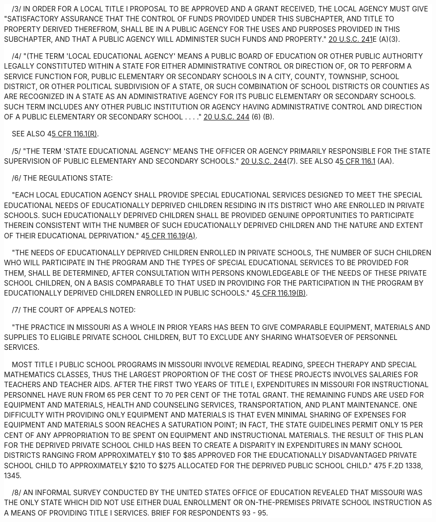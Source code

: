     /3/  IN ORDER FOR A LOCAL TITLE I PROPOSAL TO BE APPROVED AND A GRANT RECEIVED, THE LOCAL AGENCY MUST GIVE "SATISFACTORY ASSURANCE THAT THE CONTROL OF FUNDS PROVIDED UNDER THIS SUBCHAPTER, AND TITLE TO PROPERTY DERIVED THEREFROM, SHALL BE IN A PUBLIC AGENCY FOR THE USES AND PURPOSES PROVIDED IN THIS SUBCHAPTER, AND THAT A PUBLIC AGENCY WILL ADMINISTER SUCH FUNDS AND PROPERTY."  [20 U.S.C. 241][/us/usc/t20/s241]E (A)(3).

    /4/  "(THE TERM 'LOCAL EDUCATIONAL AGENCY' MEANS A PUBLIC BOARD OF EDUCATION OR OTHER PUBLIC AUTHORITY LEGALLY CONSTITUTED WITHIN A STATE FOR EITHER ADMINISTRATIVE CONTROL OR DIRECTION OF, OR TO PERFORM A SERVICE FUNCTION FOR, PUBLIC ELEMENTARY OR SECONDARY SCHOOLS IN A CITY, COUNTY, TOWNSHIP, SCHOOL DISTRICT, OR OTHER POLITICAL SUBDIVISION OF A STATE, OR SUCH COMBINATION OF SCHOOL DISTRICTS OR COUNTIES AS ARE RECOGNIZED IN A STATE AS AN ADMINISTRATIVE AGENCY FOR ITS PUBLIC ELEMENTARY OR SECONDARY SCHOOLS.  SUCH TERM INCLUDES ANY OTHER PUBLIC INSTITUTION OR AGENCY HAVING ADMINISTRATIVE CONTROL AND DIRECTION OF A PUBLIC ELEMENTARY OR SECONDARY SCHOOL . . . ."  [20 U.S.C. 244][/us/usc/t20/s244] (6) (B).

    SEE ALSO 4[5 CFR 116.1(R)][/us/cfr/5].

    /5/  "THE TERM 'STATE EDUCATIONAL AGENCY' MEANS THE OFFICER OR AGENCY PRIMARILY RESPONSIBLE FOR THE STATE SUPERVISION OF PUBLIC ELEMENTARY AND SECONDARY SCHOOLS."  [20 U.S.C. 244][/us/usc/t20/s244](7).  SEE ALSO 4[5 CFR 116.1][/us/cfr/5] (AA).

    /6/  THE REGULATIONS STATE:

    "EACH LOCAL EDUCATION AGENCY SHALL PROVIDE SPECIAL EDUCATIONAL SERVICES DESIGNED TO MEET THE SPECIAL EDUCATIONAL NEEDS OF EDUCATIONALLY DEPRIVED CHILDREN RESIDING IN ITS DISTRICT WHO ARE ENROLLED IN PRIVATE SCHOOLS.  SUCH EDUCATIONALLY DEPRIVED CHILDREN SHALL BE PROVIDED GENUINE OPPORTUNITIES TO PARTICIPATE THEREIN CONSISTENT WITH THE NUMBER OF SUCH EDUCATIONALLY DEPRIVED CHILDREN AND THE NATURE AND EXTENT OF THEIR EDUCATIONAL DEPRIVATION."  4[5 CFR 116.19(A)][/us/cfr/5].

    "THE NEEDS OF EDUCATIONALLY DEPRIVED CHILDREN ENROLLED IN PRIVATE SCHOOLS, THE NUMBER OF SUCH CHILDREN WHO WILL PARTICIPATE IN THE PROGRAM AND THE TYPES OF SPECIAL EDUCATIONAL SERVICES TO BE PROVIDED FOR THEM, SHALL BE DETERMINED, AFTER CONSULTATION WITH PERSONS KNOWLEDGEABLE OF THE NEEDS OF THESE PRIVATE SCHOOL CHILDREN, ON A BASIS COMPARABLE TO THAT USED IN PROVIDING FOR THE PARTICIPATION IN THE PROGRAM BY EDUCATIONALLY DEPRIVED CHILDREN ENROLLED IN PUBLIC SCHOOLS."  4[5 CFR 116.19(B)][/us/cfr/5].

    /7/  THE COURT OF APPEALS NOTED:

    "THE PRACTICE IN MISSOURI AS A WHOLE IN PRIOR YEARS HAS BEEN TO GIVE COMPARABLE EQUIPMENT, MATERIALS AND SUPPLIES TO ELIGIBLE PRIVATE SCHOOL CHILDREN, BUT TO EXCLUDE ANY SHARING WHATSOEVER OF PERSONNEL SERVICES.

    MOST TITLE I PUBLIC SCHOOL PROGRAMS IN MISSOURI INVOLVE REMEDIAL READING, SPEECH THERAPY AND SPECIAL MATHEMATICS CLASSES, THUS THE LARGEST PROPORTION OF THE COST OF THESE PROJECTS INVOLVES SALARIES FOR TEACHERS AND TEACHER AIDS.  AFTER THE FIRST TWO YEARS OF TITLE I, EXPENDITURES IN MISSOURI FOR INSTRUCTIONAL PERSONNEL HAVE RUN FROM 65 PER CENT TO 70 PER CENT OF THE TOTAL GRANT.  THE REMAINING FUNDS ARE USED FOR EQUIPMENT AND MATERIALS, HEALTH AND COUNSELING SERVICES, TRANSPORTATION, AND PLANT MAINTENANCE.  ONE DIFFICULTY WITH PROVIDING ONLY EQUIPMENT AND MATERIALS IS THAT EVEN MINIMAL SHARING OF EXPENSES FOR EQUIPMENT AND MATERIALS SOON REACHES A SATURATION POINT; IN FACT, THE STATE GUIDELINES PERMIT ONLY 15 PER CENT OF ANY APPROPRIATION TO BE SPENT ON EQUIPMENT AND INSTRUCTIONAL MATERIALS.  THE RESULT OF THIS PLAN FOR THE DEPRIVED PRIVATE SCHOOL CHILD HAS BEEN TO CREATE A DISPARITY IN EXPENDITURES IN MANY SCHOOL DISTRICTS RANGING FROM APPROXIMATELY $10 TO $85 APPROVED FOR THE EDUCATIONALLY DISADVANTAGED PRIVATE SCHOOL CHILD TO APPROXIMATELY $210 TO $275 ALLOCATED FOR THE DEPRIVED PUBLIC SCHOOL CHILD."  475 F.2D 1338, 1345.

    /8/  AN INFORMAL SURVEY CONDUCTED BY THE UNITED STATES OFFICE OF EDUCATION REVEALED THAT MISSOURI WAS THE ONLY STATE WHICH DID NOT USE EITHER DUAL ENROLLMENT OR ON-THE-PREMISES PRIVATE SCHOOL INSTRUCTION AS A MEANS OF PROVIDING TITLE I SERVICES.  BRIEF FOR RESPONDENTS 93 - 95.


[/us/courts/scotus/usReporter/417/402]: https://publicdocs.github.io/go/links?ns=uslm-x&ref=%2Fus%2Fcourts%2Fscotus%2FusReporter%2F417%2F402
[/us/usc/t20/s241]: https://publicdocs.github.io/go/links?ns=uslm&ref=%2Fus%2Fusc%2Ft20%2Fs241
[/us/courts/scotus/usReporter/414/908]: https://publicdocs.github.io/go/links?ns=uslm-x&ref=%2Fus%2Fcourts%2Fscotus%2FusReporter%2F414%2F908
[/us/usc/t20/s1232]: https://publicdocs.github.io/go/links?ns=uslm&ref=%2Fus%2Fusc%2Ft20%2Fs1232
[/us/usc/t20/s241]: https://publicdocs.github.io/go/links?ns=uslm&ref=%2Fus%2Fusc%2Ft20%2Fs241
[/us/usc/t20/s241]: https://publicdocs.github.io/go/links?ns=uslm&ref=%2Fus%2Fusc%2Ft20%2Fs241
[/us/courts/scotus/usReporter/403/602]: https://publicdocs.github.io/go/links?ns=uslm-x&ref=%2Fus%2Fcourts%2Fscotus%2FusReporter%2F403%2F602
[/us/courts/scotus/usReporter/403/672]: https://publicdocs.github.io/go/links?ns=uslm-x&ref=%2Fus%2Fcourts%2Fscotus%2FusReporter%2F403%2F672
[/us/courts/scotus/usReporter/414/563]: https://publicdocs.github.io/go/links?ns=uslm-x&ref=%2Fus%2Fcourts%2Fscotus%2FusReporter%2F414%2F563
[/us/usc/t20/s541]: https://publicdocs.github.io/go/links?ns=uslm&ref=%2Fus%2Fusc%2Ft20%2Fs541
[/us/cfr/5]: https://publicdocs.github.io/go/links?ns=uslm-x&ref=%2Fus%2Fcfr%2F5
[/us/usc/t20/s244]: https://publicdocs.github.io/go/links?ns=uslm&ref=%2Fus%2Fusc%2Ft20%2Fs244
[/us/cfr/5]: https://publicdocs.github.io/go/links?ns=uslm-x&ref=%2Fus%2Fcfr%2F5
[/us/usc/t20/s241]: https://publicdocs.github.io/go/links?ns=uslm&ref=%2Fus%2Fusc%2Ft20%2Fs241
[/us/usc/t20/s244]: https://publicdocs.github.io/go/links?ns=uslm&ref=%2Fus%2Fusc%2Ft20%2Fs244
[/us/cfr/5]: https://publicdocs.github.io/go/links?ns=uslm-x&ref=%2Fus%2Fcfr%2F5
[/us/usc/t20/s244]: https://publicdocs.github.io/go/links?ns=uslm&ref=%2Fus%2Fusc%2Ft20%2Fs244
[/us/cfr/5]: https://publicdocs.github.io/go/links?ns=uslm-x&ref=%2Fus%2Fcfr%2F5
[/us/cfr/5]: https://publicdocs.github.io/go/links?ns=uslm-x&ref=%2Fus%2Fcfr%2F5
[/us/cfr/5]: https://publicdocs.github.io/go/links?ns=uslm-x&ref=%2Fus%2Fcfr%2F5
[/us/courts/scotus/usReporter/409/921]: https://publicdocs.github.io/go/links?ns=uslm-x&ref=%2Fus%2Fcourts%2Fscotus%2FusReporter%2F409%2F921
[/us/usc/t20/s241]: https://publicdocs.github.io/go/links?ns=uslm&ref=%2Fus%2Fusc%2Ft20%2Fs241
[/us/cfr/5]: https://publicdocs.github.io/go/links?ns=uslm-x&ref=%2Fus%2Fcfr%2F5
[/us/courts/scotus/usReporter/360/328]: https://publicdocs.github.io/go/links?ns=uslm-x&ref=%2Fus%2Fcourts%2Fscotus%2FusReporter%2F360%2F328
[/us/cfr/5]: https://publicdocs.github.io/go/links?ns=uslm-x&ref=%2Fus%2Fcfr%2F5
[/us/cfr/5]: https://publicdocs.github.io/go/links?ns=uslm-x&ref=%2Fus%2Fcfr%2F5
[/us/usc/t20/s241]: https://publicdocs.github.io/go/links?ns=uslm&ref=%2Fus%2Fusc%2Ft20%2Fs241
[/us/cfr/5]: https://publicdocs.github.io/go/links?ns=uslm-x&ref=%2Fus%2Fcfr%2F5
[/us/usc/t20/s241]: https://publicdocs.github.io/go/links?ns=uslm&ref=%2Fus%2Fusc%2Ft20%2Fs241
[/us/courts/scotus/usReporter/413/756]: https://publicdocs.github.io/go/links?ns=uslm-x&ref=%2Fus%2Fcourts%2Fscotus%2FusReporter%2F413%2F756
[/us/courts/scotus/usReporter/413/756]: https://publicdocs.github.io/go/links?ns=uslm-x&ref=%2Fus%2Fcourts%2Fscotus%2FusReporter%2F413%2F756
[/us/courts/scotus/usReporter/330/1]: https://publicdocs.github.io/go/links?ns=uslm-x&ref=%2Fus%2Fcourts%2Fscotus%2FusReporter%2F330%2F1
[/us/courts/scotus/usReporter/403/602]: https://publicdocs.github.io/go/links?ns=uslm-x&ref=%2Fus%2Fcourts%2Fscotus%2FusReporter%2F403%2F602
[/us/courts/scotus/usReporter/389/571]: https://publicdocs.github.io/go/links?ns=uslm-x&ref=%2Fus%2Fcourts%2Fscotus%2FusReporter%2F389%2F571
[/us/courts/scotus/usReporter/393/17]: https://publicdocs.github.io/go/links?ns=uslm-x&ref=%2Fus%2Fcourts%2Fscotus%2FusReporter%2F393%2F17
[/us/courts/scotus/usReporter/377/218]: https://publicdocs.github.io/go/links?ns=uslm-x&ref=%2Fus%2Fcourts%2Fscotus%2FusReporter%2F377%2F218
[/us/courts/scotus/usReporter/330/1]: https://publicdocs.github.io/go/links?ns=uslm-x&ref=%2Fus%2Fcourts%2Fscotus%2FusReporter%2F330%2F1
[/us/courts/scotus/usReporter/397/664]: https://publicdocs.github.io/go/links?ns=uslm-x&ref=%2Fus%2Fcourts%2Fscotus%2FusReporter%2F397%2F664
[/us/courts/scotus/usReporter/403/602]: https://publicdocs.github.io/go/links?ns=uslm-x&ref=%2Fus%2Fcourts%2Fscotus%2FusReporter%2F403%2F602